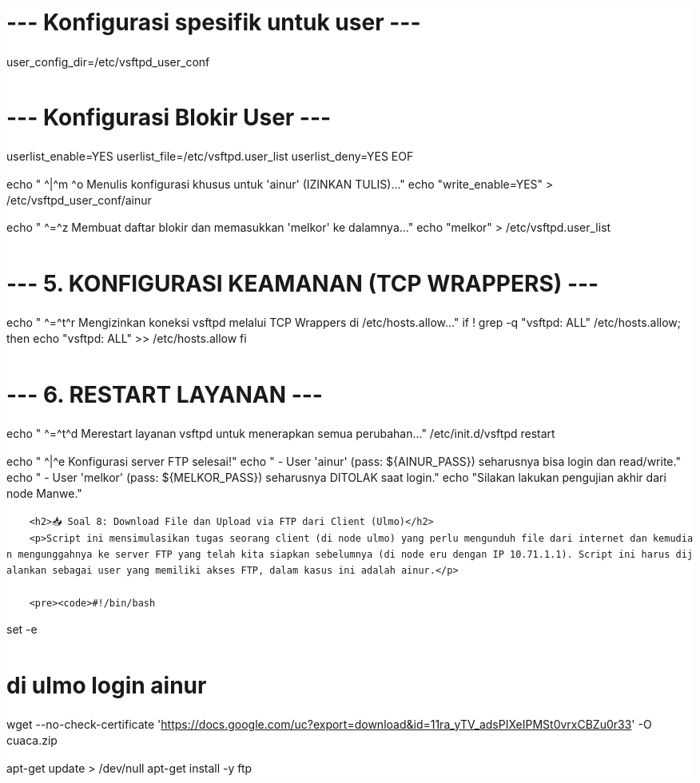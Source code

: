 # --- Konfigurasi spesifik untuk user ---
user_config_dir=/etc/vsftpd_user_conf

# --- Konfigurasi Blokir User ---
userlist_enable=YES
userlist_file=/etc/vsftpd.user_list
userlist_deny=YES
EOF

echo " ^|^m  ^o  Menulis konfigurasi khusus untuk 'ainur' (IZINKAN TULIS)..."
echo "write_enable=YES" > /etc/vsftpd_user_conf/ainur

echo " ^=^z  Membuat daftar blokir dan memasukkan 'melkor' ke dalamnya..."
echo "melkor" > /etc/vsftpd.user_list

# --- 5. KONFIGURASI KEAMANAN (TCP WRAPPERS) ---
echo " ^=^t^r Mengizinkan koneksi vsftpd melalui TCP Wrappers di /etc/hosts.allow..."
if ! grep -q "vsftpd: ALL" /etc/hosts.allow; then
    echo "vsftpd: ALL" >> /etc/hosts.allow
fi

# --- 6. RESTART LAYANAN ---
echo " ^=^t^d Merestart layanan vsftpd untuk menerapkan semua perubahan..."
/etc/init.d/vsftpd restart

echo " ^|^e Konfigurasi server FTP selesai!"
echo "   - User 'ainur' (pass: ${AINUR_PASS}) seharusnya bisa login dan read/write."
echo "   - User 'melkor' (pass: ${MELKOR_PASS}) seharusnya DITOLAK saat login."
echo "Silakan lakukan pengujian akhir dari node Manwe."
        </code></pre>
        
        <h2>📥 Soal 8: Download File dan Upload via FTP dari Client (Ulmo)</h2>
        <p>Script ini mensimulasikan tugas seorang client (di node ulmo) yang perlu mengunduh file dari internet dan kemudian mengunggahnya ke server FTP yang telah kita siapkan sebelumnya (di node eru dengan IP 10.71.1.1). Script ini harus dijalankan sebagai user yang memiliki akses FTP, dalam kasus ini adalah ainur.</p>
        
        <pre><code>#!/bin/bash

set -e

# di ulmo login ainur

wget --no-check-certificate 'https://docs.google.com/uc?export=download&id=11ra_yTV_adsPIXeIPMSt0vrxCBZu0r33' -O cuaca.zip

apt-get update > /dev/null
apt-get install -y ftp
